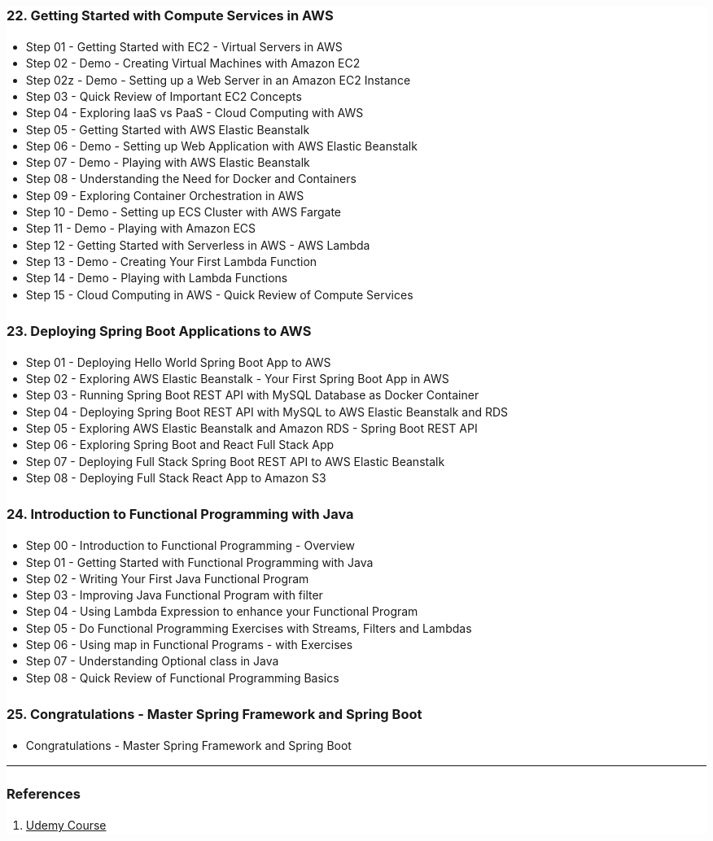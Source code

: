 ### 22. Getting Started with Compute Services in AWS

- Step 01 - Getting Started with EC2 - Virtual Servers in AWS
- Step 02 - Demo - Creating Virtual Machines with Amazon EC2
- Step 02z - Demo - Setting up a Web Server in an Amazon EC2 Instance
- Step 03 - Quick Review of Important EC2 Concepts
- Step 04 - Exploring IaaS vs PaaS - Cloud Computing with AWS
- Step 05 - Getting Started with AWS Elastic Beanstalk
- Step 06 - Demo - Setting up Web Application with AWS Elastic Beanstalk
- Step 07 - Demo - Playing with AWS Elastic Beanstalk
- Step 08 - Understanding the Need for Docker and Containers
- Step 09 - Exploring Container Orchestration in AWS
- Step 10 - Demo - Setting up ECS Cluster with AWS Fargate
- Step 11 - Demo - Playing with Amazon ECS
- Step 12 - Getting Started with Serverless in AWS - AWS Lambda
- Step 13 - Demo - Creating Your First Lambda Function
- Step 14 - Demo - Playing with Lambda Functions
- Step 15 - Cloud Computing in AWS - Quick Review of Compute Services

### 23. Deploying Spring Boot Applications to AWS
- Step  01 - Deploying Hello World Spring Boot App to AWS
- Step  02 - Exploring AWS Elastic Beanstalk - Your First Spring Boot App in AWS
- Step  03 - Running Spring Boot REST API with MySQL Database as Docker Container
- Step  04 - Deploying Spring Boot REST API with MySQL to AWS Elastic Beanstalk and RDS
- Step  05 - Exploring AWS Elastic Beanstalk and Amazon RDS - Spring Boot REST API
- Step  06 - Exploring Spring Boot and React Full Stack App
- Step  07 - Deploying Full Stack Spring Boot REST API to AWS Elastic Beanstalk
- Step  08 - Deploying Full Stack React App to Amazon S3

### 24. Introduction to Functional Programming with Java
- Step 00 - Introduction to Functional Programming - Overview
- Step 01 - Getting Started with Functional Programming with Java
- Step 02 - Writing Your First Java Functional Program
- Step 03 - Improving Java Functional Program with filter
- Step 04 - Using Lambda Expression to enhance your Functional Program
- Step 05 - Do Functional Programming Exercises with Streams, Filters and Lambdas
- Step 06 - Using map in Functional Programs - with Exercises
- Step 07 - Understanding Optional class in Java
- Step 08 - Quick Review of Functional Programming Basics


### 25. Congratulations - Master Spring Framework and Spring Boot
- Congratulations - Master Spring Framework and Spring Boot

---
### References
1. [Udemy Course](https://www.udemy.com/course/spring-boot-and-spring-framework-tutorial-for-beginners/?couponCode=LEARNNOWPLANS)